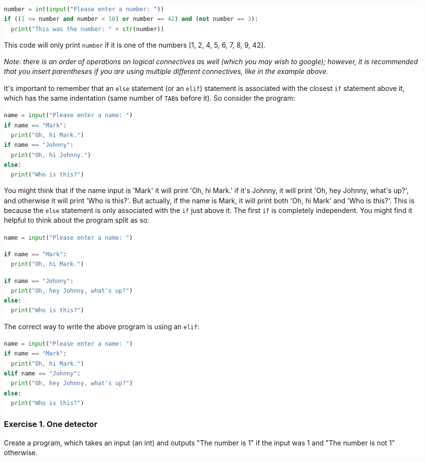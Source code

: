 ```python
number = int(input("Please enter a number: "))
if ((1 <= number and number < 10) or number == 42) and (not number == 3):
  print("This was the number: " + str(number))
```

This code will only print `number` if it is one of the numbers [1, 2, 4, 5, 6, 7, 8, 9, 42].

*Note: there is an order of operations on logical connectives as well (which you may wish to google); however, it is recommended that you insert parentheses if you are using multiple different connectives, like in the example above.*

It's important to remember that an `else` statement (or an `elif`) statement is associated with the closest `if` statement above it, which has the same indentation (same number of `TAB`s before it). So consider the program:

```python
name = input("Please enter a name: ")
if name == "Mark":
  print("Oh, hi Mark.")
if name == "Johnny":
  print("Oh, hi Johnny.")
else:
  print("Who is this?")
```

You might think that if the name input is 'Mark' it will print 'Oh, hi Mark.' if it's Johnny, it will print 'Oh, hey Johnny, what's up?', and otherwise it will print 'Who is this?'. But actually, if the name is Mark, it will print both 'Oh, hi Mark' and 'Who is this?'. This is because the `else` statement is only associated with the `if` just above it. The first `if` is completely independent. You might find it helpful to think about the program split as so:
```python
name = input("Please enter a name: ")
```
```python
if name == "Mark":
  print("Oh, hi Mark.")
```
```python
if name == "Johnny":
  print("Oh, hey Johnny, what's up?")
else:
  print("Who is this?")
```

The correct way to write the above program is using an `elif`:
```python
name = input("Please enter a name: ")
if name == "Mark":
  print("Oh, hi Mark.")
elif name == "Johnny":
  print("Oh, hey Johnny, what's up?")
else:
  print("Who is this?")
```

### Exercise 1. **One detector** 
Create a program, which takes an input (an int) and outputs "The number is 1" if the input was 1 and "The number is not 1" otherwise.


[bucky]: https://www.youtube.com/watch?v=HBxCHonP6Ro&list=PL6gx4Cwl9DGAcbMi1sH6oAMk4JHw91mC_&index=7
[week1]: https://github.com/oxcompsoc/learntocode/tree/master/session1
[solutions]: https://github.com/oxcompsoc/learntocode/tree/master/session2/src